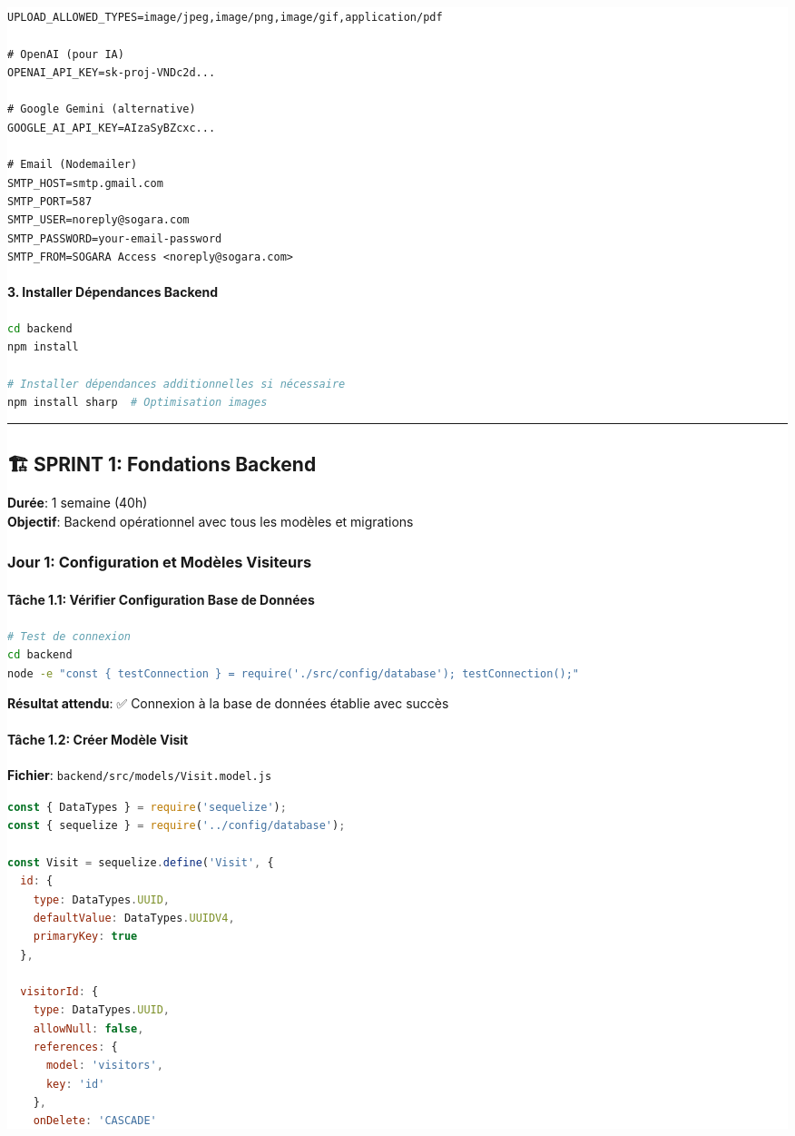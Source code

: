 ```env
UPLOAD_ALLOWED_TYPES=image/jpeg,image/png,image/gif,application/pdf

# OpenAI (pour IA)
OPENAI_API_KEY=sk-proj-VNDc2d...

# Google Gemini (alternative)
GOOGLE_AI_API_KEY=AIzaSyBZcxc...

# Email (Nodemailer)
SMTP_HOST=smtp.gmail.com
SMTP_PORT=587
SMTP_USER=noreply@sogara.com
SMTP_PASSWORD=your-email-password
SMTP_FROM=SOGARA Access <noreply@sogara.com>
```

#### 3. Installer Dépendances Backend
```bash
cd backend
npm install

# Installer dépendances additionnelles si nécessaire
npm install sharp  # Optimisation images
```

---

## 🏗️ SPRINT 1: Fondations Backend

**Durée**: 1 semaine (40h)  
**Objectif**: Backend opérationnel avec tous les modèles et migrations

### Jour 1: Configuration et Modèles Visiteurs

#### Tâche 1.1: Vérifier Configuration Base de Données
```bash
# Test de connexion
cd backend
node -e "const { testConnection } = require('./src/config/database'); testConnection();"
```

**Résultat attendu**: ✅ Connexion à la base de données établie avec succès

#### Tâche 1.2: Créer Modèle Visit
**Fichier**: `backend/src/models/Visit.model.js`

```javascript
const { DataTypes } = require('sequelize');
const { sequelize } = require('../config/database');

const Visit = sequelize.define('Visit', {
  id: {
    type: DataTypes.UUID,
    defaultValue: DataTypes.UUIDV4,
    primaryKey: true
  },
  
  visitorId: {
    type: DataTypes.UUID,
    allowNull: false,
    references: {
      model: 'visitors',
      key: 'id'
    },
    onDelete: 'CASCADE'
```